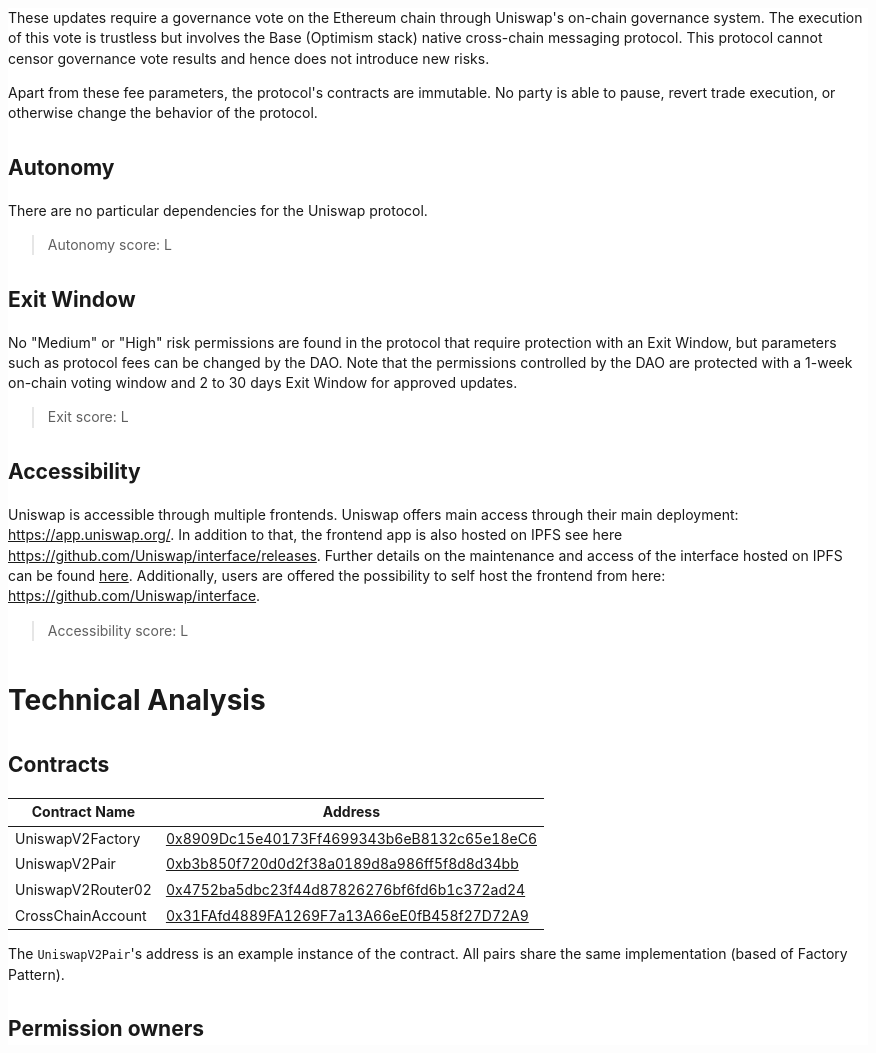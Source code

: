 These updates require a governance vote on the Ethereum chain through Uniswap's on-chain governance system. The execution of this vote is trustless but involves the Base (Optimism stack) native cross-chain messaging protocol. This protocol cannot censor governance vote results and hence does not introduce new risks.

Apart from these fee parameters, the protocol's contracts are immutable. No party is able to pause, revert trade execution, or otherwise change the behavior of the protocol.

## Autonomy

There are no particular dependencies for the Uniswap protocol.

> Autonomy score: L

## Exit Window

No "Medium" or "High" risk permissions are found in the protocol that require protection with an Exit Window, but parameters such as protocol fees can be changed by the DAO. Note that the permissions controlled by the DAO are protected with a 1-week on-chain voting window and 2 to 30 days Exit Window for approved updates.

> Exit score: L

## Accessibility

Uniswap is accessible through multiple frontends. Uniswap offers main access through their main deployment: https://app.uniswap.org/. In addition to that,
the frontend app is also hosted on IPFS see here https://github.com/Uniswap/interface/releases. Further details on the maintenance and access of the interface hosted on IPFS can be found [here](https://blog.uniswap.org/uniswap-interface-ipfs). Additionally, users are offered the possibility to self host the frontend from here: https://github.com/Uniswap/interface.

> Accessibility score: L

# Technical Analysis

## Contracts

| Contract Name                          | Address                                                                                                               |
| -------------------------------------- | --------------------------------------------------------------------------------------------------------------------- |
| UniswapV2Factory                       | [0x8909Dc15e40173Ff4699343b6eB8132c65e18eC6](https://basescan.org/address/0x8909Dc15e40173Ff4699343b6eB8132c65e18eC6) |
| UniswapV2Pair                          | [0xb3b850f720d0d2f38a0189d8a986ff5f8d8d34bb](https://basescan.org/address/0xb3b850f720d0d2f38a0189d8a986ff5f8d8d34bb) |
| UniswapV2Router02                      | [0x4752ba5dbc23f44d87826276bf6fd6b1c372ad24](https://basescan.org/address/0x4752ba5dbc23f44d87826276bf6fd6b1c372ad24) |
| CrossChainAccount                      | [0x31FAfd4889FA1269F7a13A66eE0fB458f27D72A9](https://basescan.org/address/0x31FAfd4889FA1269F7a13A66eE0fB458f27D72A9) |


The `UniswapV2Pair`'s address is an example instance of the contract. All pairs share the same implementation (based of Factory Pattern).

## Permission owners
